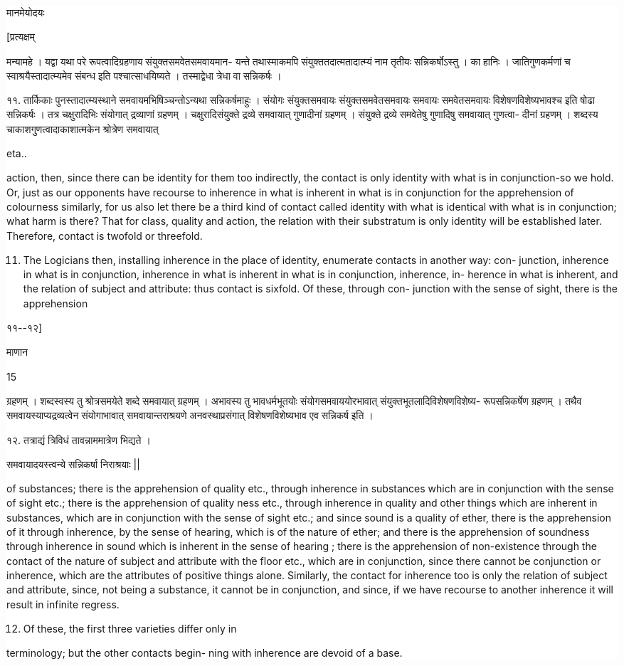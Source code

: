 मानमेयोदयः 

[प्रत्यक्षम् 

मन्यामहे । यद्वा यथा परे रूपत्वादिग्रहणाय संयुक्तसमवेतसमवायमान- यन्ते तथास्माकमपि संयुक्ततदात्मतादात्म्यं नाम तृतीयः सन्निकर्षोऽस्तु । का हानिः । जातिगुणकर्मणां च स्वाश्रयैस्तादात्म्यमेव संबन्ध इति पश्चात्साधयिष्यते । तस्माद्वेधा त्रेधा वा सन्निकर्षः । 

११. तार्किकाः पुनस्तादात्म्यस्थाने समवायमभिषिञ्चन्तोऽन्यथा सन्निकर्षमाहुः । संयोगः संयुक्तसमवायः संयुक्तसमवेतसमवायः समवायः समवेतसमवायः विशेषणविशेष्यभावश्च इति षोढा सन्निकर्षः । तत्र चक्षुरादिभिः संयोगात् द्रव्याणां ग्रहणम् । चक्षुरादिसंयुक्ते द्रव्ये समवायात् गुणादीनां ग्रहणम् । संयुक्ते द्रव्ये समवेतेषु गुणादिषु समवायात् गुणत्वा- दीनां ग्रहणम् । शब्दस्य चाकाशगुणत्वादाकाशात्मकेन श्रोत्रेण समवायात् 

eta.. 

action, then, since there can be identity for them too indirectly, the contact is only identity with what is in conjunction-so we hold. Or, just as our opponents have recourse to inherence in what is inherent in what is in conjunction for the apprehension of colourness similarly, for us also let there be a third kind of contact called identity with what is identical with what is in conjunction; what harm is there? That for class, quality and action, the relation with their substratum is only identity will be established later. Therefore, contact is twofold or threefold. 

11. The Logicians then, installing inherence in the place of identity, enumerate contacts in another way: con- junction, inherence in what is in conjunction, inherence in what is inherent in what is in conjunction, inherence, in- herence in what is inherent, and the relation of subject and attribute: thus contact is sixfold. Of these, through con- junction with the sense of sight, there is the apprehension 

११--१२] 

माणान 

15 

ग्रहणम् । शब्दस्वस्य तु श्रोत्रसमयेते शब्दे समवायात् ग्रहणम् । अभावस्य तु भावधर्मभूतयोः संयोगसमवाययोरभावात् संयुक्तभूतलादिविशेषणविशेष्य- रूपसन्निकर्षेण ग्रहणम् । तथैव समवायस्याप्यद्रव्यत्वेन संयोगाभावात् समवायान्तराश्रयणे अनवस्थाप्रसंगात् विशेषणविशेष्यभाव एव सन्निकर्ष इति । 

१२. तत्राद्यं त्रिविधं तावन्नाममात्रेण भिद्यते । 

समवायादयस्त्वन्ये सन्निकर्षा निराश्रयाः || 

of substances; there is the apprehension of quality etc., through inherence in substances which are in conjunction with the sense of sight etc.; there is the apprehension of quality ness etc., through inherence in quality and other things which are inherent in substances, which are in conjunction with the sense of sight etc.; and since sound is a quality of ether, there is the apprehension of it through inherence, by the sense of hearing, which is of the nature of ether; and there is the apprehension of soundness through inherence in sound which is inherent in the sense of hearing ; there is the apprehension of non-existence through the contact of the nature of subject and attribute with the floor etc., which are in conjunction, since there cannot be conjunction or inherence, which are the attributes of positive things alone. Similarly, the contact for inherence too is only the relation of subject and attribute, since, not being a substance, it cannot be in conjunction, and since, if we have recourse to another inherence it will result in infinite regress. 

12. Of these, the first three varieties differ only in 

terminology; but the other contacts begin- ning with inherence are devoid of a base. 

